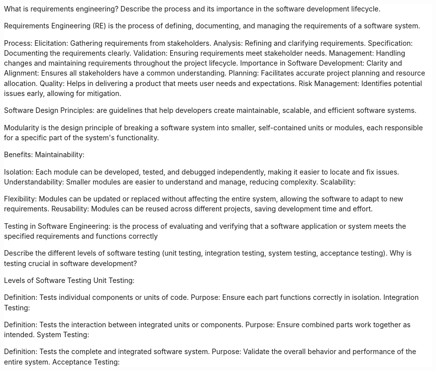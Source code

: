 What is requirements engineering? Describe the process and its importance in the software development lifecycle.

Requirements Engineering (RE) is the process of defining, documenting, and managing the requirements of a software system.

Process:
Elicitation: Gathering requirements from stakeholders.
Analysis: Refining and clarifying requirements.
Specification: Documenting the requirements clearly.
Validation: Ensuring requirements meet stakeholder needs.
Management: Handling changes and maintaining requirements throughout the project lifecycle.
Importance in Software Development:
Clarity and Alignment: Ensures all stakeholders have a common understanding.
Planning: Facilitates accurate project planning and resource allocation.
Quality: Helps in delivering a product that meets user needs and expectations.
Risk Management: Identifies potential issues early, allowing for mitigation.

Software Design Principles: are guidelines that help developers create maintainable, scalable, and efficient software systems.

Modularity is the design principle of breaking a software system into smaller, self-contained units or modules, each responsible for a specific part of the system's functionality.

Benefits:
Maintainability:

Isolation: Each module can be developed, tested, and debugged independently, making it easier to locate and fix issues.
Understandability: Smaller modules are easier to understand and manage, reducing complexity.
Scalability:

Flexibility: Modules can be updated or replaced without affecting the entire system, allowing the software to adapt to new requirements.
Reusability: Modules can be reused across different projects, saving development time and effort.

Testing in Software Engineering: is the process of evaluating and verifying that a software application or system meets the specified requirements and functions correctly

Describe the different levels of software testing (unit testing, integration testing, system testing, acceptance testing). Why is testing crucial in software development?

Levels of Software Testing
Unit Testing:

Definition: Tests individual components or units of code.
Purpose: Ensure each part functions correctly in isolation.
Integration Testing:

Definition: Tests the interaction between integrated units or components.
Purpose: Ensure combined parts work together as intended.
System Testing:

Definition: Tests the complete and integrated software system.
Purpose: Validate the overall behavior and performance of the entire system.
Acceptance Testing:
